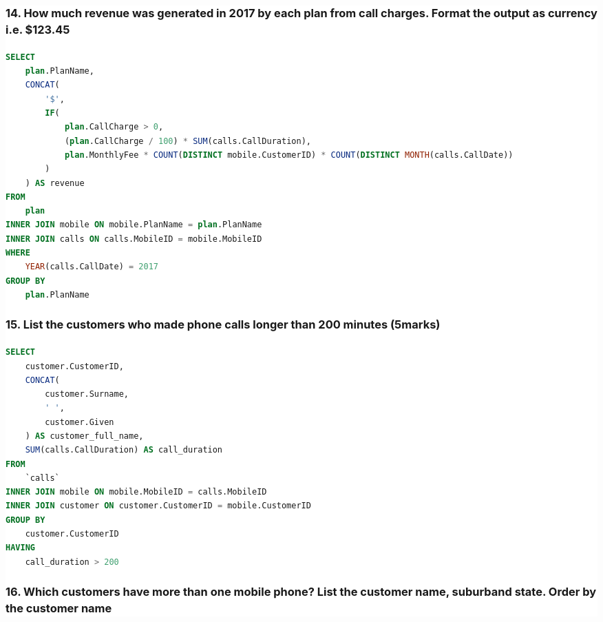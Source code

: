 ### 14. How much revenue was generated in 2017 by each plan from call charges. Format the output as currency i.e. $123.45

```sql
SELECT
    plan.PlanName,
    CONCAT(
        '$',
        IF(
            plan.CallCharge > 0,
            (plan.CallCharge / 100) * SUM(calls.CallDuration),
            plan.MonthlyFee * COUNT(DISTINCT mobile.CustomerID) * COUNT(DISTINCT MONTH(calls.CallDate))
        )
    ) AS revenue
FROM
    plan
INNER JOIN mobile ON mobile.PlanName = plan.PlanName
INNER JOIN calls ON calls.MobileID = mobile.MobileID
WHERE
    YEAR(calls.CallDate) = 2017
GROUP BY
    plan.PlanName
```

### 15. List the customers who made phone calls longer than 200 minutes (5marks)

```sql
SELECT
    customer.CustomerID,
    CONCAT(
        customer.Surname,
        ' ',
        customer.Given
    ) AS customer_full_name,
    SUM(calls.CallDuration) AS call_duration
FROM
    `calls`
INNER JOIN mobile ON mobile.MobileID = calls.MobileID
INNER JOIN customer ON customer.CustomerID = mobile.CustomerID
GROUP BY
    customer.CustomerID
HAVING
    call_duration > 200
```

### 16. Which customers have more than one mobile phone? List the customer name, suburband state. Order by the customer name

